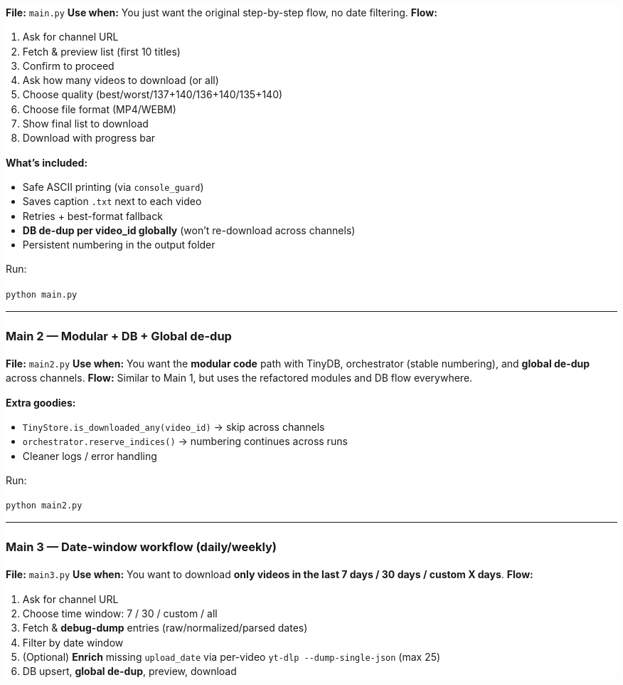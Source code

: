 **File:** `main.py`
**Use when:** You just want the original step-by-step flow, no date filtering.
**Flow:**

1. Ask for channel URL
2. Fetch & preview list (first 10 titles)
3. Confirm to proceed
4. Ask how many videos to download (or all)
5. Choose quality (best/worst/137+140/136+140/135+140)
6. Choose file format (MP4/WEBM)
7. Show final list to download
8. Download with progress bar

**What’s included:**

* Safe ASCII printing (via `console_guard`)
* Saves caption `.txt` next to each video
* Retries + best-format fallback
* **DB de-dup per video\_id globally** (won’t re-download across channels)
* Persistent numbering in the output folder

Run:

```bash
python main.py
```

---

### Main 2 — Modular + DB + Global de-dup

**File:** `main2.py`
**Use when:** You want the **modular code** path with TinyDB, orchestrator (stable numbering), and **global de-dup** across channels.
**Flow:** Similar to Main 1, but uses the refactored modules and DB flow everywhere.

**Extra goodies:**

* `TinyStore.is_downloaded_any(video_id)` → skip across channels
* `orchestrator.reserve_indices()` → numbering continues across runs
* Cleaner logs / error handling

Run:

```bash
python main2.py
```

---

### Main 3 — Date-window workflow (daily/weekly)

**File:** `main3.py`
**Use when:** You want to download **only videos in the last 7 days / 30 days / custom X days**.
**Flow:**

1. Ask for channel URL
2. Choose time window: 7 / 30 / custom / all
3. Fetch & **debug-dump** entries (raw/normalized/parsed dates)
4. Filter by date window
5. (Optional) **Enrich** missing `upload_date` via per-video `yt-dlp --dump-single-json` (max 25)
6. DB upsert, **global de-dup**, preview, download
